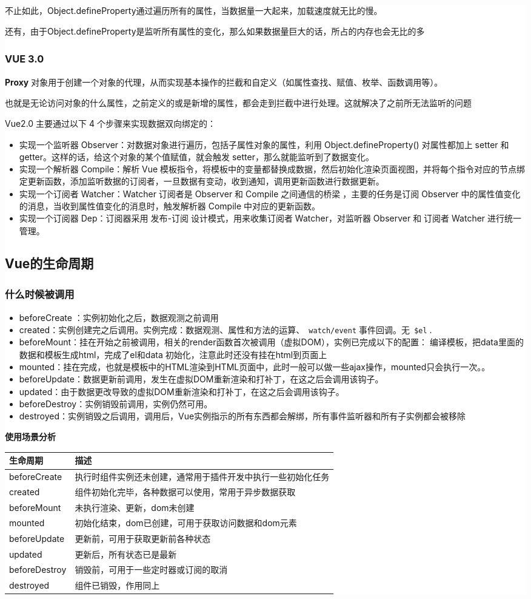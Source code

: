 不止如此，Object.defineProperty通过遍历所有的属性，当数据量一大起来，加载速度就无比的慢。

还有，由于Object.defineProperty是监听所有属性的变化，那么如果数据量巨大的话，所占的内存也会无比的多

### VUE 3.0

**Proxy** 对象用于创建一个对象的代理，从而实现基本操作的拦截和自定义（如属性查找、赋值、枚举、函数调用等）。

也就是无论访问对象的什么属性，之前定义的或是新增的属性，都会走到拦截中进行处理。这就解决了之前所无法监听的问题



Vue2.0 主要通过以下 4 个步骤来实现数据双向绑定的：

- 实现一个监听器 Observer：对数据对象进行遍历，包括子属性对象的属性，利用 Object.defineProperty() 对属性都加上 setter 和 getter。这样的话，给这个对象的某个值赋值，就会触发 setter，那么就能监听到了数据变化。
- 实现一个解析器 Compile：解析 Vue 模板指令，将模板中的变量都替换成数据，然后初始化渲染页面视图，并将每个指令对应的节点绑定更新函数，添加监听数据的订阅者，一旦数据有变动，收到通知，调用更新函数进行数据更新。
- 实现一个订阅者 Watcher：Watcher 订阅者是 Observer 和 Compile 之间通信的桥梁 ，主要的任务是订阅 Observer 中的属性值变化的消息，当收到属性值变化的消息时，触发解析器 Compile 中对应的更新函数。
- 实现一个订阅器 Dep：订阅器采用 发布-订阅 设计模式，用来收集订阅者 Watcher，对监听器 Observer 和 订阅者 Watcher 进行统一管理。



## Vue的生命周期

### **什么时候被调用**

- beforeCreate ：实例初始化之后，数据观测之前调用
- created：实例创建完之后调用。实例完成：数据观测、属性和方法的运算、` watch/event` 事件回调。无` $el` .
- beforeMount：挂在开始之前被调用，相关的render函数首次被调用（虚拟DOM），实例已完成以下的配置： 编译模板，把data里面的数据和模板生成html，完成了el和data 初始化，注意此时还没有挂在html到页面上
- mounted：挂在完成，也就是模板中的HTML渲染到HTML页面中，此时一般可以做一些ajax操作，mounted只会执行一次。。
- beforeUpdate：数据更新前调用，发生在虚拟DOM重新渲染和打补丁，在这之后会调用该钩子。
- updated：由于数据更改导致的虚拟DOM重新渲染和打补丁，在这之后会调用该钩子。
- beforeDestroy：实例销毁前调用，实例仍然可用。
- destroyed：实例销毁之后调用，调用后，Vue实例指示的所有东西都会解绑，所有事件监听器和所有子实例都会被移除



**使用场景分析**

| 生命周期      | 描述                                                         |
| :------------ | :----------------------------------------------------------- |
| beforeCreate  | 执行时组件实例还未创建，通常用于插件开发中执行一些初始化任务 |
| created       | 组件初始化完毕，各种数据可以使用，常用于异步数据获取         |
| beforeMount   | 未执行渲染、更新，dom未创建                                  |
| mounted       | 初始化结束，dom已创建，可用于获取访问数据和dom元素           |
| beforeUpdate  | 更新前，可用于获取更新前各种状态                             |
| updated       | 更新后，所有状态已是最新                                     |
| beforeDestroy | 销毁前，可用于一些定时器或订阅的取消                         |
| destroyed     | 组件已销毁，作用同上                                         |
